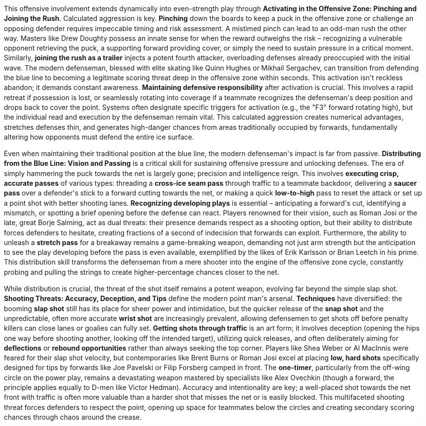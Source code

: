 This offensive involvement extends dynamically into even-strength play through **Activating in the Offensive Zone: Pinching and Joining the Rush**. Calculated aggression is key. **Pinching** down the boards to keep a puck in the offensive zone or challenge an opposing defender requires impeccable timing and risk assessment. A mistimed pinch can lead to an odd-man rush the other way. Masters like Drew Doughty possess an innate sense for when the reward outweighs the risk – recognizing a vulnerable opponent retrieving the puck, a supporting forward providing cover, or simply the need to sustain pressure in a critical moment. Similarly, **joining the rush as a trailer** injects a potent fourth attacker, overloading defenses already preoccupied with the initial wave. The modern defenseman, blessed with elite skating like Quinn Hughes or Mikhail Sergachev, can transition from defending the blue line to becoming a legitimate scoring threat deep in the offensive zone within seconds. This activation isn't reckless abandon; it demands constant awareness. **Maintaining defensive responsibility** after activation is crucial. This involves a rapid retreat if possession is lost, or seamlessly rotating into coverage if a teammate recognizes the defenseman's deep position and drops back to cover the point. Systems often designate specific triggers for activation (e.g., the "F3" forward rotating high), but the individual read and execution by the defenseman remain vital. This calculated aggression creates numerical advantages, stretches defenses thin, and generates high-danger chances from areas traditionally occupied by forwards, fundamentally altering how opponents must defend the entire ice surface.

Even when maintaining their traditional position at the blue line, the modern defenseman's impact is far from passive. **Distributing from the Blue Line: Vision and Passing** is a critical skill for sustaining offensive pressure and unlocking defenses. The era of simply hammering the puck towards the net is largely gone; precision and intelligence reign. This involves **executing crisp, accurate passes** of various types: threading a **cross-ice seam pass** through traffic to a teammate backdoor, delivering a **saucer pass** over a defender's stick to a forward cutting towards the net, or making a quick **low-to-high** pass to reset the attack or set up a point shot with better shooting lanes. **Recognizing developing plays** is essential – anticipating a forward's cut, identifying a mismatch, or spotting a brief opening before the defense can react. Players renowned for their vision, such as Roman Josi or the late, great Borje Salming, act as dual threats: their presence demands respect as a shooting option, but their ability to distribute forces defenders to hesitate, creating fractions of a second of indecision that forwards can exploit. Furthermore, the ability to unleash a **stretch pass** for a breakaway remains a game-breaking weapon, demanding not just arm strength but the anticipation to see the play developing before the pass is even available, exemplified by the likes of Erik Karlsson or Brian Leetch in his prime. This distribution skill transforms the defenseman from a mere shooter into the engine of the offensive zone cycle, constantly probing and pulling the strings to create higher-percentage chances closer to the net.

While distribution is crucial, the threat of the shot itself remains a potent weapon, evolving far beyond the simple slap shot. **Shooting Threats: Accuracy, Deception, and Tips** define the modern point man's arsenal. **Techniques** have diversified: the booming **slap shot** still has its place for sheer power and intimidation, but the quicker release of the **snap shot** and the unpredictable, often more accurate **wrist shot** are increasingly prevalent, allowing defensemen to get shots off before penalty killers can close lanes or goalies can fully set. **Getting shots through traffic** is an art form; it involves deception (opening the hips one way before shooting another, looking off the intended target), utilizing quick releases, and often deliberately aiming for **deflections** or **rebound opportunities** rather than always seeking the top corner. Players like Shea Weber or Al MacInnis were feared for their slap shot velocity, but contemporaries like Brent Burns or Roman Josi excel at placing **low, hard shots** specifically designed for tips by forwards like Joe Pavelski or Filip Forsberg camped in front. The **one-timer**, particularly from the off-wing circle on the power play, remains a devastating weapon mastered by specialists like Alex Ovechkin (though a forward, the principle applies equally to D-men like Victor Hedman). Accuracy and intentionality are key; a well-placed shot towards the net front with traffic is often more valuable than a harder shot that misses the net or is easily blocked. This multifaceted shooting threat forces defenders to respect the point, opening up space for teammates below the circles and creating secondary scoring chances through chaos around the crease.
